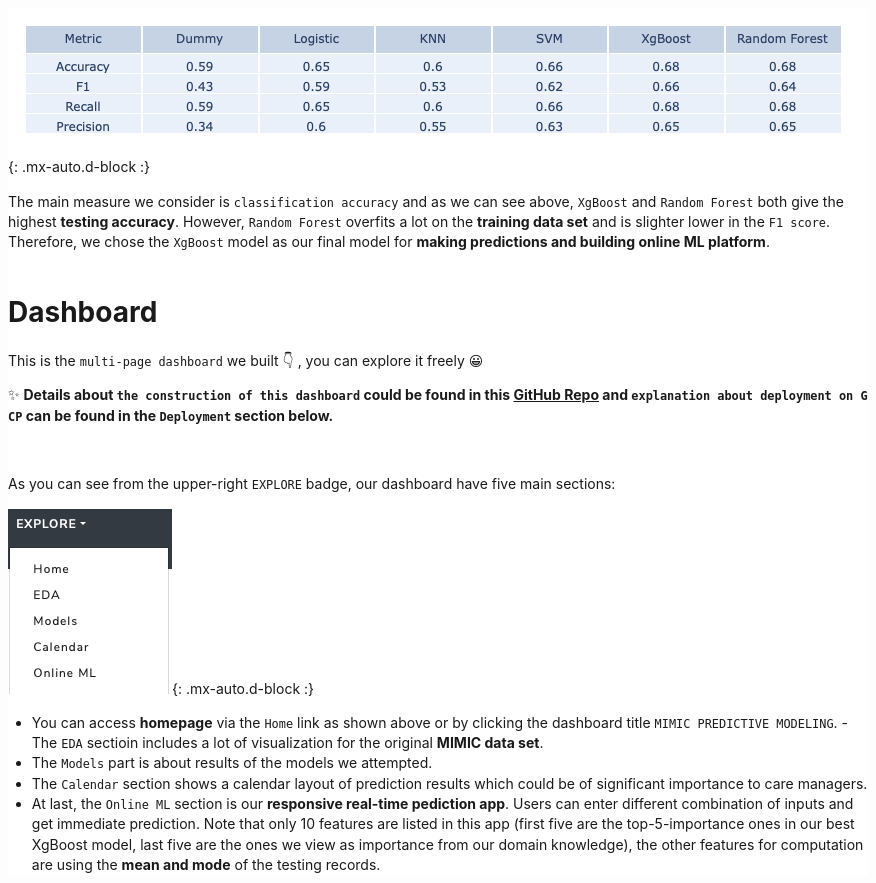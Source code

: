 ![image](/assets/img/mimic10.png){: .mx-auto.d-block :}

The main measure we consider is `classification accuracy` and as we can see above, `XgBoost` and `Random Forest` both give the highest **testing accuracy**. However, `Random Forest` overfits a lot on the **training data set** and is slighter lower in the `F1 score`. Therefore, we chose the `XgBoost` model as our final model for **making predictions and building online ML platform**.


# Dashboard

This is the `multi-page dashboard` we built 👇 , you can explore it freely 😀

 ✨ **Details about `the construction of this dashboard` could be found in this [GitHub Repo](https://github.com/biostats823-final-project/MIMIC-Dashboard) and `explanation about deployment on GCP` can be found in the `Deployment` section below.**

<iframe width=800 height=600 frameborder=0 scrolling="yes" src="https://bios823-mimic-dashboard.ue.r.appspot.com/"></iframe> 

<br /> 

As you can see from the upper-right `EXPLORE` badge, our dashboard have five main sections:

![image](/assets/img/mimic11.png){: .mx-auto.d-block :}

- You can access **homepage** via the `Home` link as shown above or by clicking the dashboard title `MIMIC PREDICTIVE MODELING`. - The `EDA` sectioin includes a lot of visualization for the original **MIMIC data set**. 
- The `Models` part is about results of the models we attempted. 
- The `Calendar` section shows a calendar layout of prediction results which could be of significant importance to care managers.
- At last, the `Online ML` section is our **responsive real-time pediction app**. Users can enter different combination of inputs and get immediate prediction. Note that only 10 features are listed in this app (first five are the top-5-importance ones in our best XgBoost model, last five are the ones we view as importance from our domain knowledge), the other features for computation are using the **mean and mode** of the testing records.
